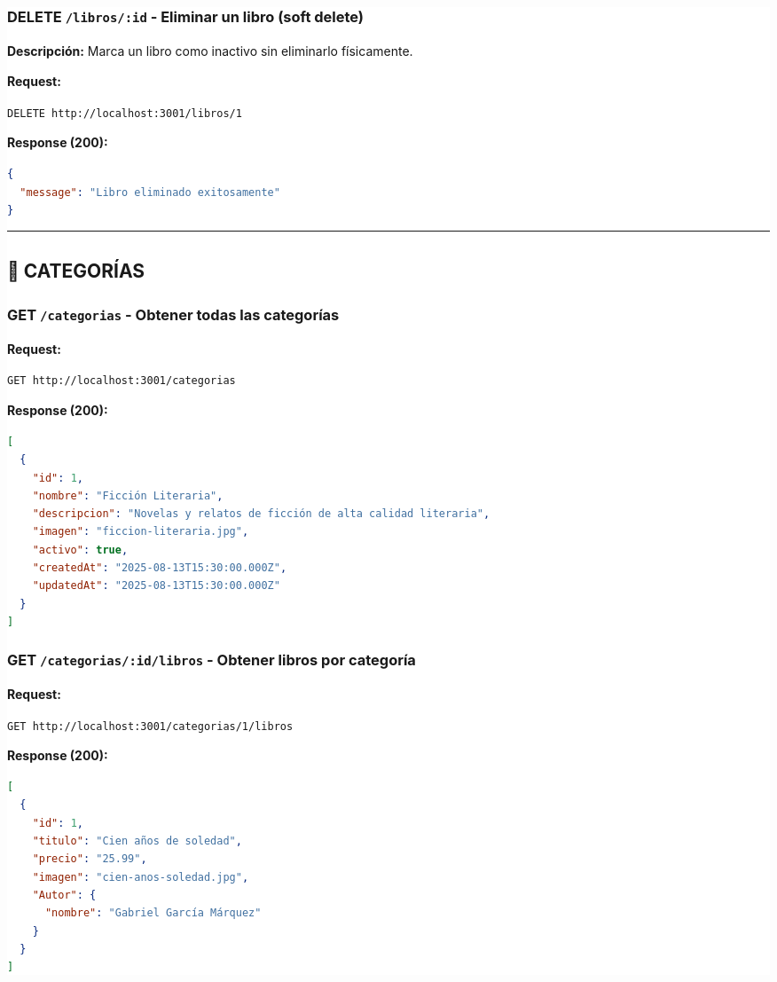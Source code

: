### DELETE `/libros/:id` - Eliminar un libro (soft delete)
**Descripción:** Marca un libro como inactivo sin eliminarlo físicamente.

**Request:**
```http
DELETE http://localhost:3001/libros/1
```

**Response (200):**
```json
{
  "message": "Libro eliminado exitosamente"
}
```

---

## 📁 CATEGORÍAS

### GET `/categorias` - Obtener todas las categorías
**Request:**
```http
GET http://localhost:3001/categorias
```

**Response (200):**
```json
[
  {
    "id": 1,
    "nombre": "Ficción Literaria",
    "descripcion": "Novelas y relatos de ficción de alta calidad literaria",
    "imagen": "ficcion-literaria.jpg",
    "activo": true,
    "createdAt": "2025-08-13T15:30:00.000Z",
    "updatedAt": "2025-08-13T15:30:00.000Z"
  }
]
```

### GET `/categorias/:id/libros` - Obtener libros por categoría
**Request:**
```http
GET http://localhost:3001/categorias/1/libros
```

**Response (200):**
```json
[
  {
    "id": 1,
    "titulo": "Cien años de soledad",
    "precio": "25.99",
    "imagen": "cien-anos-soledad.jpg",
    "Autor": {
      "nombre": "Gabriel García Márquez"
    }
  }
]
```
